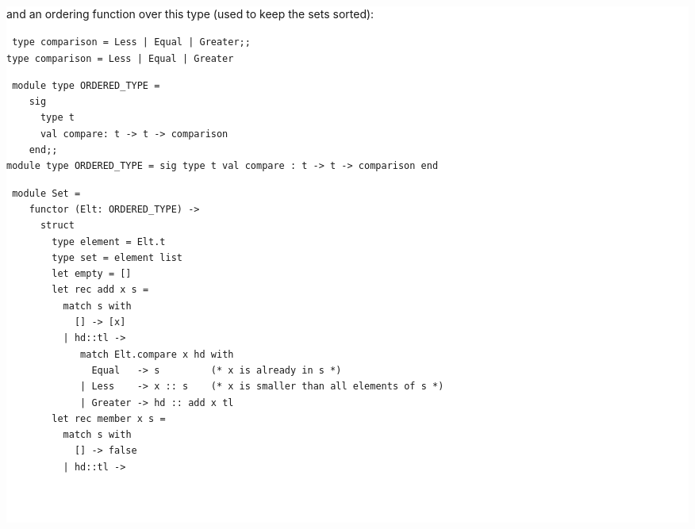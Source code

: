 and an ordering function over this type (used to keep the sets
sorted):
</p><div class="caml-example">
<pre><code class="caml-input"><span class="text"> </span><span class="kw">type</span><span class="text"> </span><span class="id">comparison</span><span class="text"> = </span><span class="kw2">Less</span><span class="text"> | </span><span class="kw2">Equal</span><span class="text"> | </span><span class="kw2">Greater</span><span class="text">;;
</span></code><code class="caml-output ok">type comparison = Less | Equal | Greater
</code></pre>

<pre><code class="caml-input"><span class="text"> </span><span class="kw">module</span><span class="text"> </span><span class="kw">type</span><span class="text"> </span><span class="kw2">ORDERED_TYPE</span><span class="text"> =
    </span><span class="kw1">sig</span><span class="text">
      </span><span class="kw">type</span><span class="text"> </span><span class="id">t</span><span class="text">
      </span><span class="kw">val</span><span class="text"> </span><span class="id">compare</span><span class="text">: </span><span class="id">t</span><span class="text"> -&gt; </span><span class="id">t</span><span class="text"> -&gt; </span><span class="id">comparison</span><span class="text">
    </span><span class="kw1">end</span><span class="text">;;
</span></code><code class="caml-output ok">module type ORDERED_TYPE = sig type t val compare : t -&gt; t -&gt; comparison end
</code></pre>

<pre><code class="caml-input"><span class="text"> </span><span class="kw">module</span><span class="text"> </span><span class="kw2">Set</span><span class="text"> =
    </span><span class="kw">functor</span><span class="text"> (</span><span class="kw2">Elt</span><span class="text">: </span><span class="kw2">ORDERED_TYPE</span><span class="text">) -&gt;
      </span><span class="kw1">struct</span><span class="text">
        </span><span class="kw">type</span><span class="text"> </span><span class="id">element</span><span class="text"> = </span><span class="kw2">Elt</span><span class="text">.</span><span class="id">t</span><span class="text">
        </span><span class="kw">type</span><span class="text"> </span><span class="id">set</span><span class="text"> = </span><span class="id">element</span><span class="text"> </span><span class="kw3">list</span><span class="text">
        </span><span class="kw">let</span><span class="text"> </span><span class="id">empty</span><span class="text"> = []
        </span><span class="kw">let</span><span class="text"> </span><span class="kw">rec</span><span class="text"> </span><span class="id">add</span><span class="text"> </span><span class="id">x</span><span class="text"> </span><span class="id">s</span><span class="text"> =
          </span><span class="kw1">match</span><span class="text"> </span><span class="id">s</span><span class="text"> </span><span class="kw1">with</span><span class="text">
            [] -&gt; [</span><span class="id">x</span><span class="text">]
          | </span><span class="id">hd</span><span class="text">::</span><span class="id">tl</span><span class="text"> -&gt;
             </span><span class="kw1">match</span><span class="text"> </span><span class="kw2">Elt</span><span class="text">.</span><span class="id">compare</span><span class="text"> </span><span class="id">x</span><span class="text"> </span><span class="id">hd</span><span class="text"> </span><span class="kw1">with</span><span class="text">
               </span><span class="kw2">Equal</span><span class="text">   -&gt; </span><span class="id">s</span><span class="text">         </span><span class="comment">(* x is already in s *)</span><span class="text">
             | </span><span class="kw2">Less</span><span class="text">    -&gt; </span><span class="id">x</span><span class="text"> :: </span><span class="id">s</span><span class="text">    </span><span class="comment">(* x is smaller than all elements of s *)</span><span class="text">
             | </span><span class="kw2">Greater</span><span class="text"> -&gt; </span><span class="id">hd</span><span class="text"> :: </span><span class="id">add</span><span class="text"> </span><span class="id">x</span><span class="text"> </span><span class="id">tl</span><span class="text">
        </span><span class="kw">let</span><span class="text"> </span><span class="kw">rec</span><span class="text"> </span><span class="id">member</span><span class="text"> </span><span class="id">x</span><span class="text"> </span><span class="id">s</span><span class="text"> =
          </span><span class="kw1">match</span><span class="text"> </span><span class="id">s</span><span class="text"> </span><span class="kw1">with</span><span class="text">
            [] -&gt; </span><span class="constant">false</span><span class="text">
          | </span><span class="id">hd</span><span class="text">::</span><span class="id">tl</span><span class="text"> -&gt;